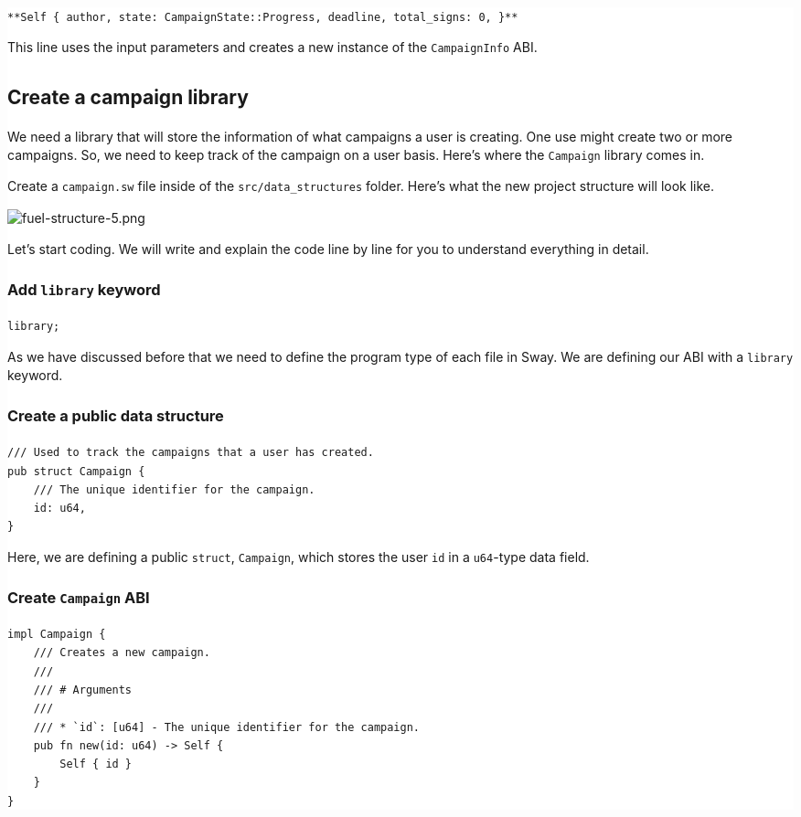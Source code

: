 `**Self { author, state: CampaignState::Progress, deadline, total_signs: 0, }**`

This line uses the input parameters and creates a new instance of the `CampaignInfo` ABI.

## Create a campaign library

We need a library that will store the information of what campaigns a user is creating. One use might create two or more campaigns. So, we need to keep track of the campaign on a user basis. Here’s where the `Campaign` library comes in.

Create a `campaign.sw` file inside of the `src/data_structures` folder. Here’s what the new project structure will look like.

![fuel-structure-5.png](https://github.com/0xmetaschool/Learning-Projects/blob/main/assests_for_all/assets_for_petition_fuel/Let%E2%80%99s%20Add%20the%20States%20and%20Interfaces/fuel-structure-5.png?raw=true)

Let’s start coding. We will write and explain the code line by line for you to understand everything in detail.

### **Add `library` keyword**

```
library;
```

As we have discussed before that we need to define the program type of each file in Sway. We are defining our ABI with a `library` keyword.

### Create a public data structure

```
/// Used to track the campaigns that a user has created.
pub struct Campaign {
    /// The unique identifier for the campaign.
    id: u64,
}
```

Here, we are defining a public `struct`, `Campaign`, which stores the user `id` in a `u64`-type data field.

### Create `Campaign` ABI

```
impl Campaign {
    /// Creates a new campaign.
    ///
    /// # Arguments
    ///
    /// * `id`: [u64] - The unique identifier for the campaign.
    pub fn new(id: u64) -> Self {
        Self { id }
    }
}
```
